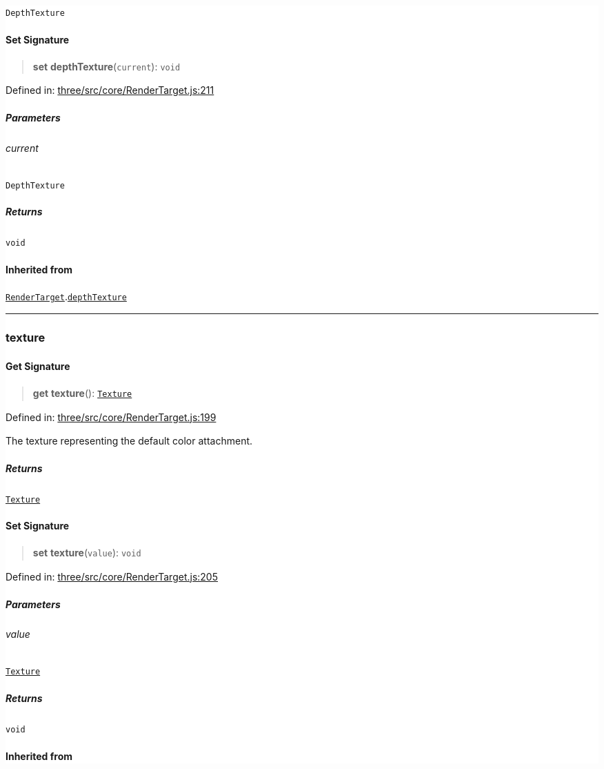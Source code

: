 `DepthTexture`

#### Set Signature

> **set** **depthTexture**(`current`): `void`

Defined in: [three/src/core/RenderTarget.js:211](https://github.com/DefinitelyMaybe/three-i18n/blob/fa57b79433d1c349ffb23a78727299c8d4190136/three/src/core/RenderTarget.js#L211)

##### Parameters

###### current

`DepthTexture`

##### Returns

`void`

#### Inherited from

[`RenderTarget`](/reference/three/classes/rendertarget/).[`depthTexture`](/reference/three/classes/rendertarget/#depthtexture)

***

### texture

#### Get Signature

> **get** **texture**(): [`Texture`](/reference/three/classes/texture/)

Defined in: [three/src/core/RenderTarget.js:199](https://github.com/DefinitelyMaybe/three-i18n/blob/fa57b79433d1c349ffb23a78727299c8d4190136/three/src/core/RenderTarget.js#L199)

The texture representing the default color attachment.

##### Returns

[`Texture`](/reference/three/classes/texture/)

#### Set Signature

> **set** **texture**(`value`): `void`

Defined in: [three/src/core/RenderTarget.js:205](https://github.com/DefinitelyMaybe/three-i18n/blob/fa57b79433d1c349ffb23a78727299c8d4190136/three/src/core/RenderTarget.js#L205)

##### Parameters

###### value

[`Texture`](/reference/three/classes/texture/)

##### Returns

`void`

#### Inherited from

